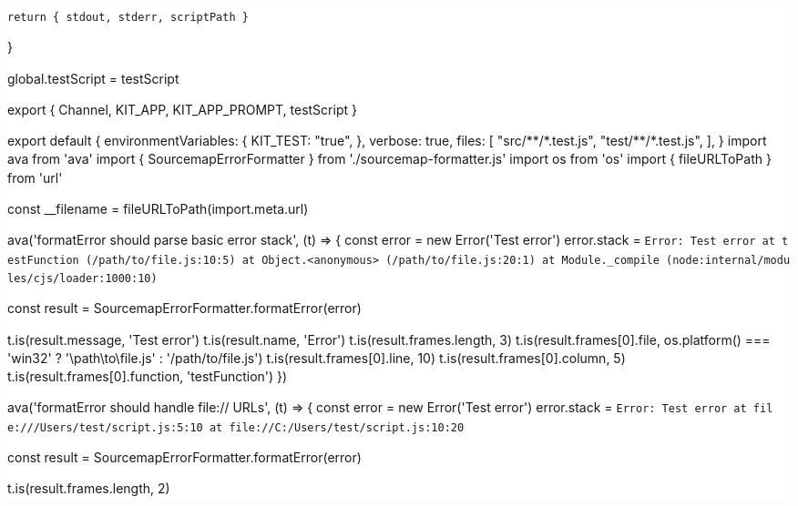 	return { stdout, stderr, scriptPath }
}

global.testScript = testScript

export { Channel, KIT_APP, KIT_APP_PROMPT, testScript }
</file>

<file path="test-sdk/ava.config.js">
export default {
  environmentVariables: {
    KIT_TEST: "true",
  },
  verbose: true,
  files: [
    "src/**/*.test.js",
    "test/**/*.test.js",
  ],
}
</file>

<file path="src/core/sourcemap-formatter.test.ts">
import ava from 'ava'
import { SourcemapErrorFormatter } from './sourcemap-formatter.js'
import os from 'os'
import { fileURLToPath } from 'url'

const __filename = fileURLToPath(import.meta.url)

ava('formatError should parse basic error stack', (t) => {
  const error = new Error('Test error')
  error.stack = `Error: Test error
    at testFunction (/path/to/file.js:10:5)
    at Object.<anonymous> (/path/to/file.js:20:1)
    at Module._compile (node:internal/modules/cjs/loader:1000:10)`

  const result = SourcemapErrorFormatter.formatError(error)

  t.is(result.message, 'Test error')
  t.is(result.name, 'Error')
  t.is(result.frames.length, 3)
  t.is(result.frames[0].file, os.platform() === 'win32' ? '\\path\\to\\file.js' : '/path/to/file.js')
  t.is(result.frames[0].line, 10)
  t.is(result.frames[0].column, 5)
  t.is(result.frames[0].function, 'testFunction')
})

ava('formatError should handle file:// URLs', (t) => {
  const error = new Error('Test error')
  error.stack = `Error: Test error
    at file:///Users/test/script.js:5:10
    at file://C:/Users/test/script.js:10:20`

  const result = SourcemapErrorFormatter.formatError(error)

  t.is(result.frames.length, 2)
  